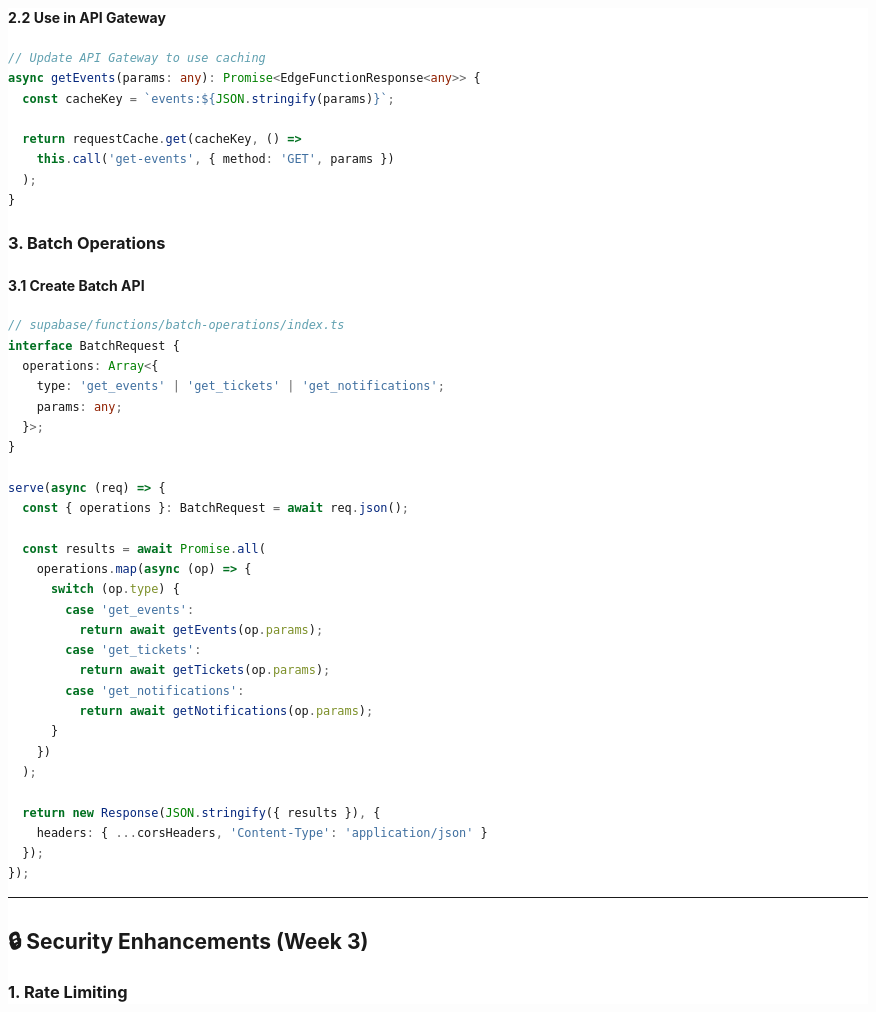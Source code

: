 #### **2.2 Use in API Gateway**
```typescript
// Update API Gateway to use caching
async getEvents(params: any): Promise<EdgeFunctionResponse<any>> {
  const cacheKey = `events:${JSON.stringify(params)}`;
  
  return requestCache.get(cacheKey, () => 
    this.call('get-events', { method: 'GET', params })
  );
}
```

### **3. Batch Operations**

#### **3.1 Create Batch API**
```typescript
// supabase/functions/batch-operations/index.ts
interface BatchRequest {
  operations: Array<{
    type: 'get_events' | 'get_tickets' | 'get_notifications';
    params: any;
  }>;
}

serve(async (req) => {
  const { operations }: BatchRequest = await req.json();
  
  const results = await Promise.all(
    operations.map(async (op) => {
      switch (op.type) {
        case 'get_events':
          return await getEvents(op.params);
        case 'get_tickets':
          return await getTickets(op.params);
        case 'get_notifications':
          return await getNotifications(op.params);
      }
    })
  );
  
  return new Response(JSON.stringify({ results }), {
    headers: { ...corsHeaders, 'Content-Type': 'application/json' }
  });
});
```

---

## 🔒 **Security Enhancements (Week 3)**

### **1. Rate Limiting**
